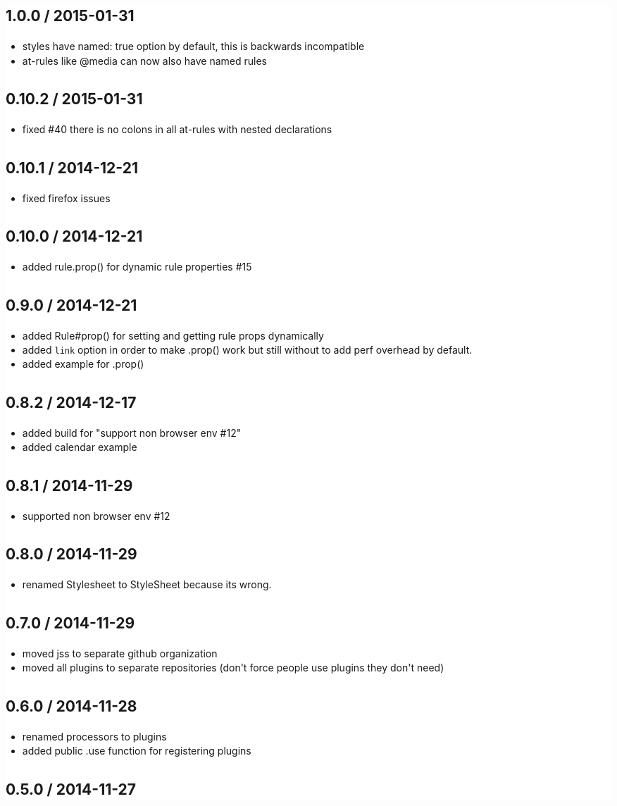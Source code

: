 ## 1.0.0 / 2015-01-31

* styles have named: true option by default, this is backwards incompatible
* at-rules like @media can now also have named rules

## 0.10.2 / 2015-01-31

* fixed #40 there is no colons in all at-rules with nested declarations

## 0.10.1 / 2014-12-21

* fixed firefox issues

## 0.10.0 / 2014-12-21

* added rule.prop() for dynamic rule properties #15

## 0.9.0 / 2014-12-21

* added Rule#prop() for setting and getting rule props dynamically
* added `link` option in order to make .prop() work but still without to add perf overhead by default.
* added example for .prop()

## 0.8.2 / 2014-12-17

* added build for "support non browser env #12"
* added calendar example

## 0.8.1 / 2014-11-29

* supported non browser env #12

## 0.8.0 / 2014-11-29

* renamed Stylesheet to StyleSheet because its wrong.

## 0.7.0 / 2014-11-29

* moved jss to separate github organization
* moved all plugins to separate repositories (don't force people use plugins they don't need)

## 0.6.0 / 2014-11-28

* renamed processors to plugins
* added public .use function for registering plugins

## 0.5.0 / 2014-11-27
